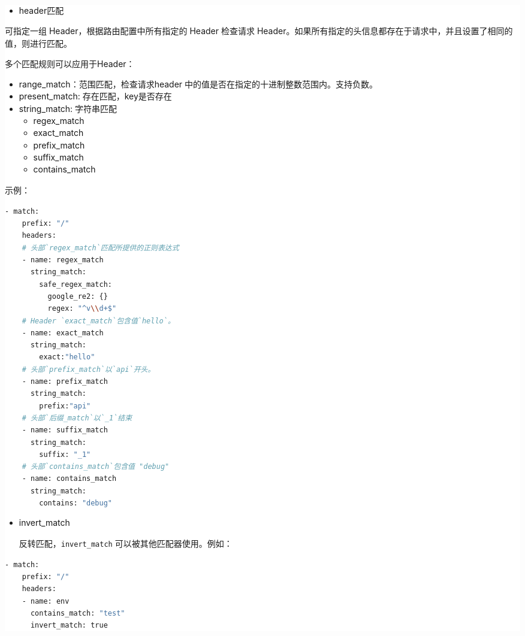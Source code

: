 - header匹配

可指定一组 Header，根据路由配置中所有指定的 Header 检查请求 Header。如果所有指定的头信息都存在于请求中，并且设置了相同的值，则进行匹配。

多个匹配规则可以应用于Header：

- range_match：范围匹配，检查请求header 中的值是否在指定的十进制整数范围内。支持负数。
- present_match:  存在匹配，key是否存在
- string_match: 字符串匹配
    - regex_match
    - exact_match
    - prefix_match
    - suffix_match
    - contains_match

示例：

```bash
- match:
    prefix: "/"
    headers:
    # 头部`regex_match`匹配所提供的正则表达式
    - name: regex_match
      string_match:
        safe_regex_match:
          google_re2: {}
          regex: "^v\\d+$"
    # Header `exact_match`包含值`hello`。
    - name: exact_match
      string_match:
        exact:"hello"
    # 头部`prefix_match`以`api`开头。
    - name: prefix_match
      string_match:
        prefix:"api"
    # 头部`后缀_match`以`_1`结束
    - name: suffix_match
      string_match:
        suffix: "_1"
    # 头部`contains_match`包含值 "debug"
    - name: contains_match
      string_match:
        contains: "debug"
```

- invert_match

  反转匹配，`invert_match` 可以被其他匹配器使用。例如：

```bash
- match:
    prefix: "/"
    headers:
    - name: env
      contains_match: "test"
      invert_match: true
```
